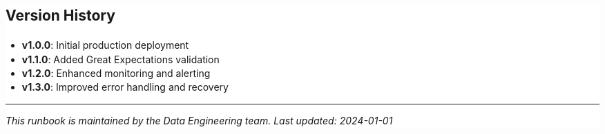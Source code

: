## Version History

- **v1.0.0**: Initial production deployment
- **v1.1.0**: Added Great Expectations validation
- **v1.2.0**: Enhanced monitoring and alerting
- **v1.3.0**: Improved error handling and recovery

---

*This runbook is maintained by the Data Engineering team. Last updated: 2024-01-01*
